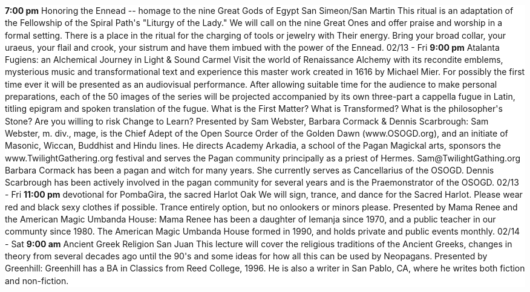 <td><strong>7:00 pm</strong></td>
<td>Honoring the Ennead -- homage to the nine Great Gods of Egypt</td>
<td>San Simeon/San Martin</td>
</tr>
<tr>
<td colspan="4">This ritual is an adaptation of the Fellowship of the Spiral Path's "Liturgy of the Lady." We will call on the nine Great Ones and offer praise and worship in a formal setting. There is a place in the ritual for the charging of tools or jewelry with Their energy. Bring your broad collar, your uraeus, your flail and crook, your sistrum and have them imbued with the power of the Ennead.</td>
</tr>
<tr>
<td>02/13 - Fri</td>
<td><strong>9:00 pm</strong></td>
<td>Atalanta Fugiens: an Alchemical Journey in Light & Sound</td>
<td>Carmel</td>
</tr>
<tr>
<td colspan="4">Visit the world of Renaissance Alchemy with its recondite emblems, mysterious music and transformational text and experience this master work created in 1616 by Michael Mier. For possibly the first time ever it will be presented as an audiovisual performance. After allowing suitable time for the audience to make personal preparations, each of the 50 images of the series will be projected accompanied by its own three-part a cappella fugue in Latin, titling epigram and spoken translation of the fugue. What is the First Matter? What is Transformed? What is the philosopher's Stone? Are you willing to risk Change to Learn?</td>
</tr>
<tr>
<td colspan="4">Presented by Sam Webster, Barbara Cormack & Dennis Scarbrough: Sam Webster, m. div., mage, is the Chief Adept of the Open Source Order of the Golden Dawn (www.OSOGD.org), and an initiate of Masonic, Wiccan, Buddhist and Hindu lines. He directs Academy Arkadia, a school of the Pagan Magickal arts, sponsors the www.TwilightGathering.org festival and serves the Pagan community principally as a priest of Hermes. Sam@TwilightGathing.org Barbara Cormack has been a pagan and witch for many years. She currently serves as Cancellarius of the OSOGD. Dennis Scarbrough has been actively involved in the pagan community for several years and is the Praemonstrator of the OSOGD.</td>
</tr>
<tr>
<td>02/13 - Fri</td>
<td><strong>11:00 pm</strong></td>
<td>devotional for PombaGira, the sacred Harlot</td>
<td>Oak</td>
</tr>
<tr>
<td colspan="4">We will sign, trance, and dance for the Sacred Harlot. Please wear red and black sexy clothes if possible. Trance entirely option, but no onlookers or minors please.</td>
</tr>
<tr>
<td colspan="4">Presented by Mama Renee and the American Magic Umbanda House: Mama Renee has been a daughter of Iemanja since 1970, and a public teacher in our communty since 1980. The American Magic Umbanda House formed in 1990, and holds private and public events monthly.</td>
</tr>
<tr>
<td>02/14 - Sat</td>
<td><strong>9:00 am</strong></td>
<td>Ancient Greek Religion</td>
<td>San Juan</td>
</tr>
<tr>
<td colspan="4">This lecture will cover the religious traditions of the Ancient Greeks, changes in theory from several decades ago until the 90's and some ideas for how all this can be used by Neopagans.</td>
</tr>
<tr>
<td colspan="4">Presented by Greenhill: Greenhill has a BA in Classics from Reed College, 1996. He is also a writer in San Pablo, CA, where he writes both fiction and non-fiction.</td>